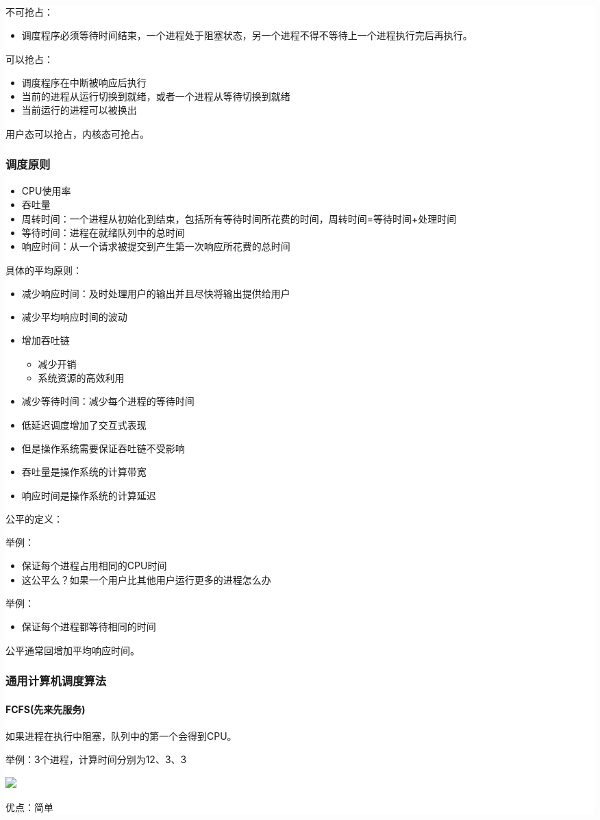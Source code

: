 不可抢占：

- 调度程序必须等待时间结束，一个进程处于阻塞状态，另一个进程不得不等待上一个进程执行完后再执行。

可以抢占：

- 调度程序在中断被响应后执行
- 当前的进程从运行切换到就绪，或者一个进程从等待切换到就绪
- 当前运行的进程可以被换出

用户态可以抢占，内核态可抢占。

### 调度原则

- CPU使用率
- 吞吐量
- 周转时间：一个进程从初始化到结束，包括所有等待时间所花费的时间，周转时间=等待时间+处理时间
- 等待时间：进程在就绪队列中的总时间
- 响应时间：从一个请求被提交到产生第一次响应所花费的总时间

具体的平均原则：

- 减少响应时间：及时处理用户的输出并且尽快将输出提供给用户
- 减少平均响应时间的波动
- 增加吞吐链
  - 减少开销
  - 系统资源的高效利用
- 减少等待时间：减少每个进程的等待时间

- 低延迟调度增加了交互式表现
- 但是操作系统需要保证吞吐链不受影响
- 吞吐量是操作系统的计算带宽
- 响应时间是操作系统的计算延迟

公平的定义：

举例：

- 保证每个进程占用相同的CPU时间
- 这公平么？如果一个用户比其他用户运行更多的进程怎么办

举例：

- 保证每个进程都等待相同的时间

公平通常回增加平均响应时间。

### 通用计算机调度算法

#### FCFS(先来先服务)

如果进程在执行中阻塞，队列中的第一个会得到CPU。

举例：3个进程，计算时间分别为12、3、3

![](https://raw.githubusercontent.com/zxpgo/images/master/img/20191101143543.png)

优点：简单
